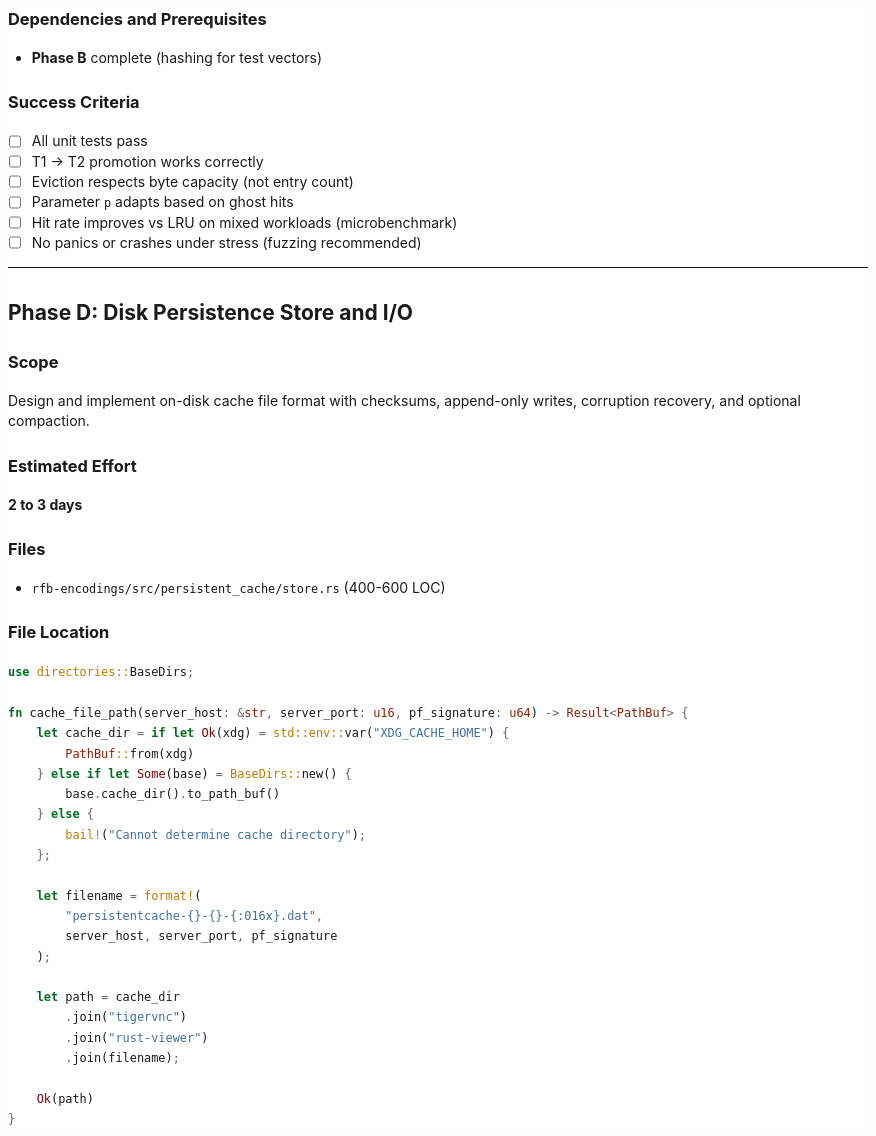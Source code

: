 ### Dependencies and Prerequisites

- **Phase B** complete (hashing for test vectors)

### Success Criteria

- [ ] All unit tests pass
- [ ] T1 → T2 promotion works correctly
- [ ] Eviction respects byte capacity (not entry count)
- [ ] Parameter `p` adapts based on ghost hits
- [ ] Hit rate improves vs LRU on mixed workloads (microbenchmark)
- [ ] No panics or crashes under stress (fuzzing recommended)

---

## Phase D: Disk Persistence Store and I/O

### Scope

Design and implement on-disk cache file format with checksums, append-only writes, corruption recovery, and optional compaction.

### Estimated Effort

**2 to 3 days**

### Files

- `rfb-encodings/src/persistent_cache/store.rs` (400-600 LOC)

### File Location

```rust
use directories::BaseDirs;

fn cache_file_path(server_host: &str, server_port: u16, pf_signature: u64) -> Result<PathBuf> {
    let cache_dir = if let Ok(xdg) = std::env::var("XDG_CACHE_HOME") {
        PathBuf::from(xdg)
    } else if let Some(base) = BaseDirs::new() {
        base.cache_dir().to_path_buf()
    } else {
        bail!("Cannot determine cache directory");
    };
    
    let filename = format!(
        "persistentcache-{}-{}-{:016x}.dat",
        server_host, server_port, pf_signature
    );
    
    let path = cache_dir
        .join("tigervnc")
        .join("rust-viewer")
        .join(filename);
    
    Ok(path)
}
```
